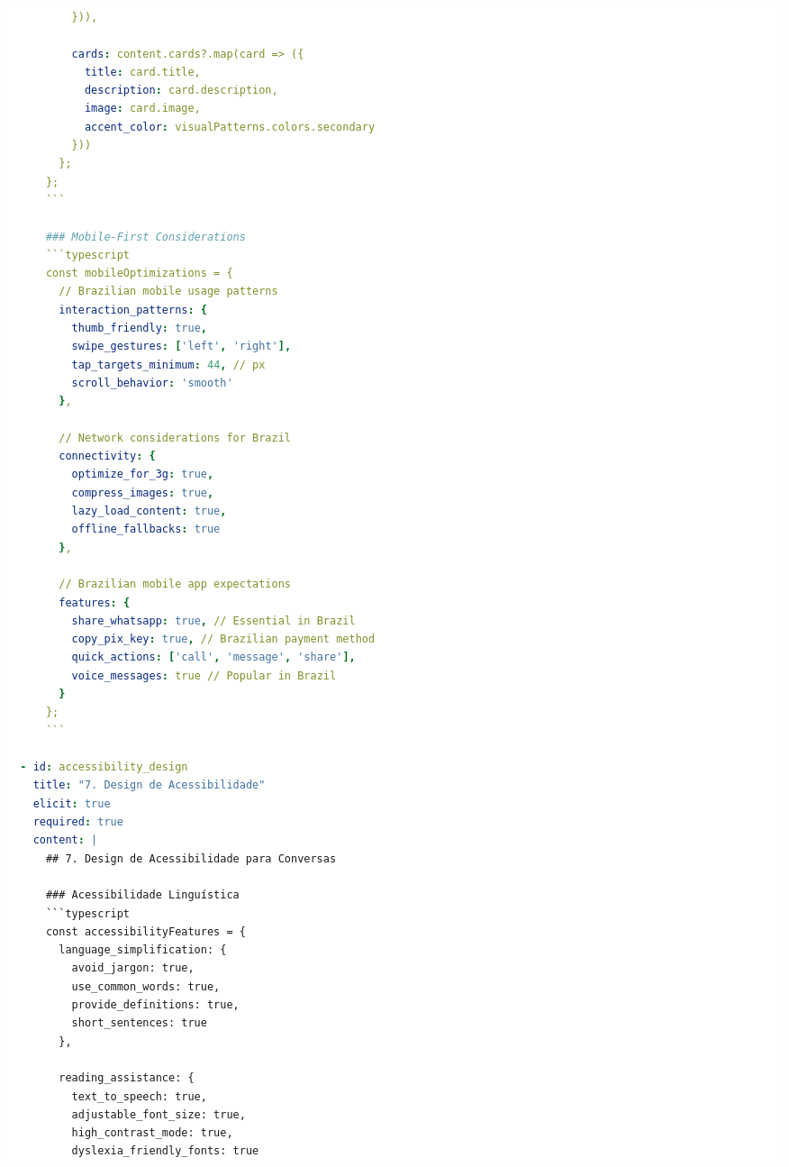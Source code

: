 ```yaml
          })),
          
          cards: content.cards?.map(card => ({
            title: card.title,
            description: card.description,
            image: card.image,
            accent_color: visualPatterns.colors.secondary
          }))
        };
      };
      ```
      
      ### Mobile-First Considerations
      ```typescript
      const mobileOptimizations = {
        // Brazilian mobile usage patterns
        interaction_patterns: {
          thumb_friendly: true,
          swipe_gestures: ['left', 'right'],
          tap_targets_minimum: 44, // px
          scroll_behavior: 'smooth'
        },
        
        // Network considerations for Brazil
        connectivity: {
          optimize_for_3g: true,
          compress_images: true,
          lazy_load_content: true,
          offline_fallbacks: true
        },
        
        // Brazilian mobile app expectations
        features: {
          share_whatsapp: true, // Essential in Brazil
          copy_pix_key: true, // Brazilian payment method
          quick_actions: ['call', 'message', 'share'],
          voice_messages: true // Popular in Brazil
        }
      };
      ```

  - id: accessibility_design
    title: "7. Design de Acessibilidade"
    elicit: true
    required: true
    content: |
      ## 7. Design de Acessibilidade para Conversas
      
      ### Acessibilidade Linguística
      ```typescript
      const accessibilityFeatures = {
        language_simplification: {
          avoid_jargon: true,
          use_common_words: true,
          provide_definitions: true,
          short_sentences: true
        },
        
        reading_assistance: {
          text_to_speech: true,
          adjustable_font_size: true,
          high_contrast_mode: true,
          dyslexia_friendly_fonts: true
```